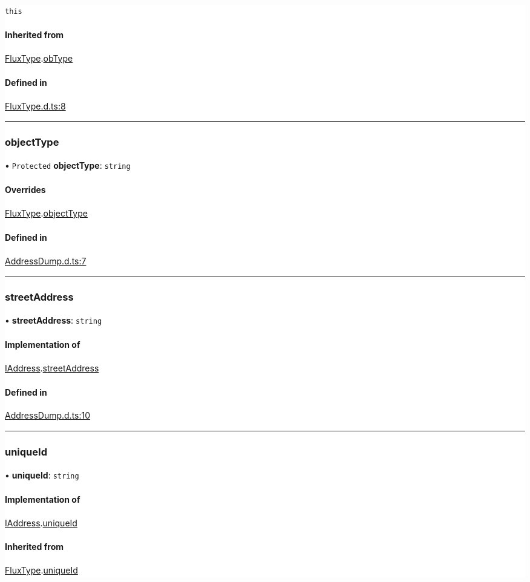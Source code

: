 `this`

#### Inherited from

[FluxType](FluxType.FluxType.md).[obType](FluxType.FluxType.md#obtype)

#### Defined in

[FluxType.d.ts:8](https://github.com/fluxpayments1/fluxpayments_api_ts/blob/4dc7a34cf10d0920c69ffb59b45306f855a1a6d5/src/types/flux_types/FluxType.d.ts#L8)

___

### objectType

• `Protected` **objectType**: `string`

#### Overrides

[FluxType](FluxType.FluxType.md).[objectType](FluxType.FluxType.md#objecttype)

#### Defined in

[AddressDump.d.ts:7](https://github.com/fluxpayments1/fluxpayments_api_ts/blob/4dc7a34cf10d0920c69ffb59b45306f855a1a6d5/src/types/flux_types/AddressDump.d.ts#L7)

___

### streetAddress

• **streetAddress**: `string`

#### Implementation of

[IAddress](../interfaces/IAddress.IAddress.md).[streetAddress](../interfaces/IAddress.IAddress.md#streetaddress)

#### Defined in

[AddressDump.d.ts:10](https://github.com/fluxpayments1/fluxpayments_api_ts/blob/4dc7a34cf10d0920c69ffb59b45306f855a1a6d5/src/types/flux_types/AddressDump.d.ts#L10)

___

### uniqueId

• **uniqueId**: `string`

#### Implementation of

[IAddress](../interfaces/IAddress.IAddress.md).[uniqueId](../interfaces/IAddress.IAddress.md#uniqueid)

#### Inherited from

[FluxType](FluxType.FluxType.md).[uniqueId](FluxType.FluxType.md#uniqueid)
